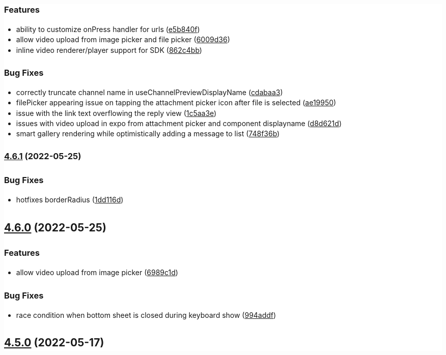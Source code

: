 
### Features

* ability to customize onPress handler for urls ([e5b840f](https://github.com/GetStream/stream-chat-react-native/commit/e5b840f07983c71cc58322194c5b62ebbefa9252))
* allow video upload from image picker and file picker ([6009d36](https://github.com/GetStream/stream-chat-react-native/commit/6009d3626bed416c1bd043fbf1c6ebb156186677))
* inline video renderer/player support for SDK ([862c4bb](https://github.com/GetStream/stream-chat-react-native/commit/862c4bb990f98f26c6c81e2335692569a44018b9))


### Bug Fixes

* correctly truncate channel name in useChannelPreviewDisplayName ([cdabaa3](https://github.com/GetStream/stream-chat-react-native/commit/cdabaa3682747c3590df37a2ad86380c67e0ef29))
* filePicker appearing issue on tapping the attachment picker icon after file is selected ([ae19950](https://github.com/GetStream/stream-chat-react-native/commit/ae19950b397b5e999e10c9ae7f1a41ad5dfdec12))
* issue with the link text overflowing the reply view ([1c5aa3e](https://github.com/GetStream/stream-chat-react-native/commit/1c5aa3eac161f115a4c6799dfecd48966f770c06))
* issues with video upload in expo from attachment picker and component displayname ([d8d621d](https://github.com/GetStream/stream-chat-react-native/commit/d8d621d0754d0d7962791a8756142955b2d661d6))
* smart gallery rendering while optimistically adding a message to list ([748f36b](https://github.com/GetStream/stream-chat-react-native/commit/748f36b7db4ce69c8d39cad24d9588359b6346f3))

### [4.6.1](https://github.com/GetStream/stream-chat-react-native/compare/v4.6.0...v4.6.1) (2022-05-25)


### Bug Fixes

* hotfixes borderRadius ([1dd116d](https://github.com/GetStream/stream-chat-react-native/commit/1dd116de7d402a8b301438c88e996a28ba15970e))

## [4.6.0](https://github.com/GetStream/stream-chat-react-native/compare/v4.5.0...v4.6.0) (2022-05-25)


### Features

* allow video upload from image picker ([6989c1d](https://github.com/GetStream/stream-chat-react-native/commit/6989c1d72133518687a5c94f2e44ee38f46efacd))


### Bug Fixes

* race condition when bottom sheet is closed during keyboard show ([994addf](https://github.com/GetStream/stream-chat-react-native/commit/994addf9e907f5ba78e81cd9fb46a93221a6070f))

## [4.5.0](https://github.com/GetStream/stream-chat-react-native/compare/v4.4.0...v4.5.0) (2022-05-17)

